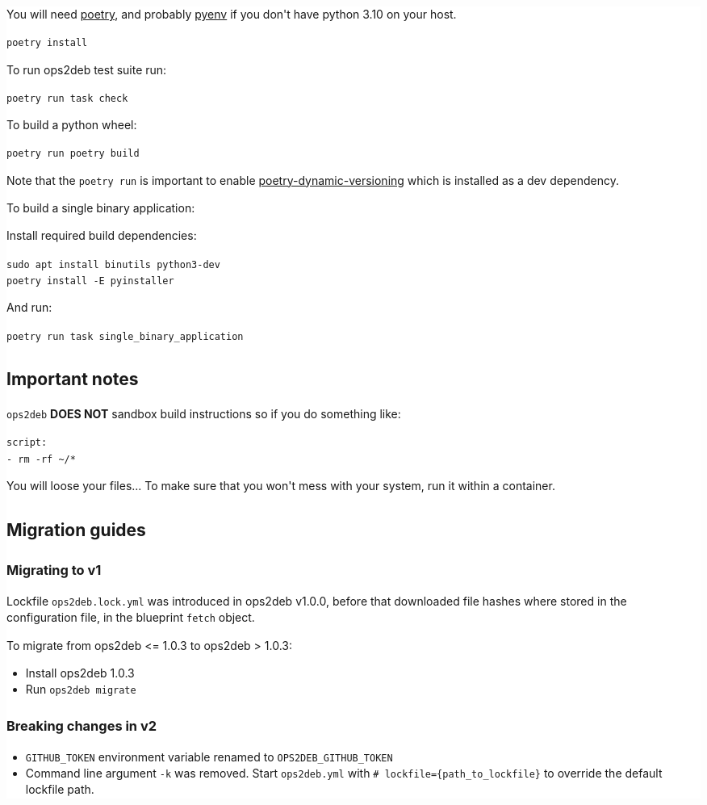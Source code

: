 You will need [poetry](https://python-poetry.org/), and probably [pyenv](https://github.com/pyenv/pyenv) if you don't have python 3.10 on your host.

```shell
poetry install
```

To run ops2deb test suite run:

```shell
poetry run task check
```

To build a python wheel:

```shell
poetry run poetry build
```

Note that the `poetry run` is important to enable [poetry-dynamic-versioning](https://github.com/mtkennerly/poetry-dynamic-versioning)
which is installed as a dev dependency.

To build a single binary application:

Install required build dependencies:

```shell
sudo apt install binutils python3-dev
poetry install -E pyinstaller
```

And run:

```shell
poetry run task single_binary_application
```

## Important notes

`ops2deb` **DOES NOT** sandbox build instructions so if you do something like:

```shell
script:
- rm -rf ~/*
```

You will loose your files... To make sure that you won't mess with your system, run it within a container.

## Migration guides

### Migrating to v1

Lockfile `ops2deb.lock.yml` was introduced in ops2deb v1.0.0, before that downloaded file hashes where stored in the configuration file, in the blueprint `fetch` object.

To migrate from ops2deb <= 1.0.3 to ops2deb > 1.0.3:

- Install ops2deb 1.0.3
- Run `ops2deb migrate`

### Breaking changes in v2

- `GITHUB_TOKEN` environment variable renamed to `OPS2DEB_GITHUB_TOKEN`
- Command line argument `-k` was removed. Start `ops2deb.yml` with `# lockfile={path_to_lockfile}` to override the default lockfile path.
